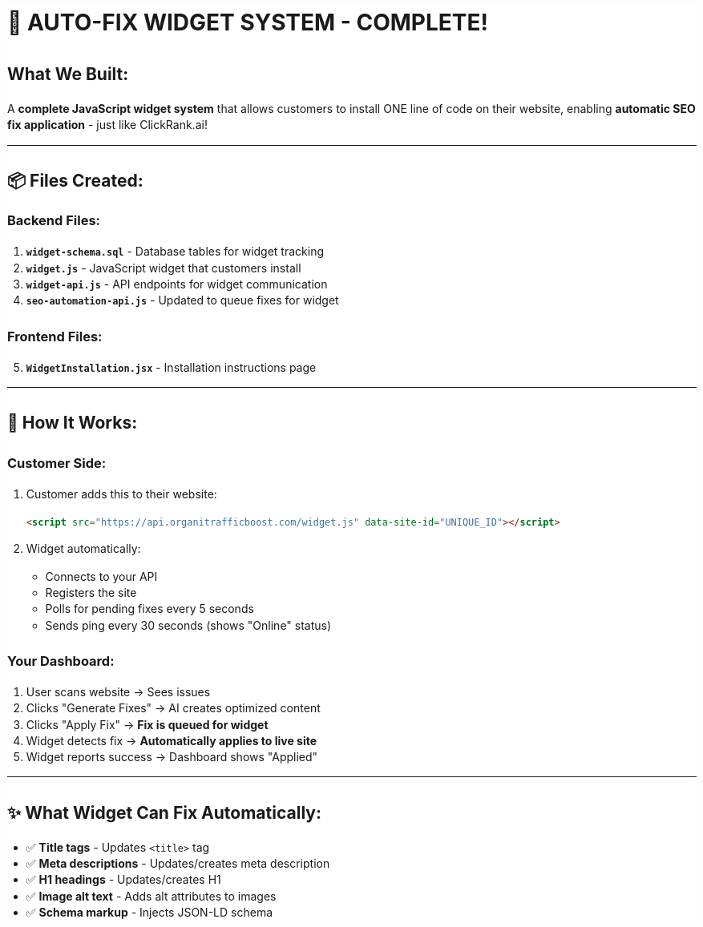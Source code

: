 # 🎉 AUTO-FIX WIDGET SYSTEM - COMPLETE!

## **What We Built:**

A **complete JavaScript widget system** that allows customers to install ONE line of code on their website, enabling **automatic SEO fix application** - just like ClickRank.ai!

---

## **📦 Files Created:**

### Backend Files:
1. **`widget-schema.sql`** - Database tables for widget tracking
2. **`widget.js`** - JavaScript widget that customers install
3. **`widget-api.js`** - API endpoints for widget communication
4. **`seo-automation-api.js`** - Updated to queue fixes for widget

### Frontend Files:
5. **`WidgetInstallation.jsx`** - Installation instructions page

---

## **🎯 How It Works:**

### **Customer Side:**
1. Customer adds this to their website:
   ```html
   <script src="https://api.organitrafficboost.com/widget.js" data-site-id="UNIQUE_ID"></script>
   ```

2. Widget automatically:
   - Connects to your API
   - Registers the site
   - Polls for pending fixes every 5 seconds
   - Sends ping every 30 seconds (shows "Online" status)

### **Your Dashboard:**
1. User scans website → Sees issues
2. Clicks "Generate Fixes" → AI creates optimized content
3. Clicks "Apply Fix" → **Fix is queued for widget**
4. Widget detects fix → **Automatically applies to live site**
5. Widget reports success → Dashboard shows "Applied"

---

## **✨ What Widget Can Fix Automatically:**

- ✅ **Title tags** - Updates `<title>` tag
- ✅ **Meta descriptions** - Updates/creates meta description
- ✅ **H1 headings** - Updates/creates H1
- ✅ **Image alt text** - Adds alt attributes to images
- ✅ **Schema markup** - Injects JSON-LD schema
